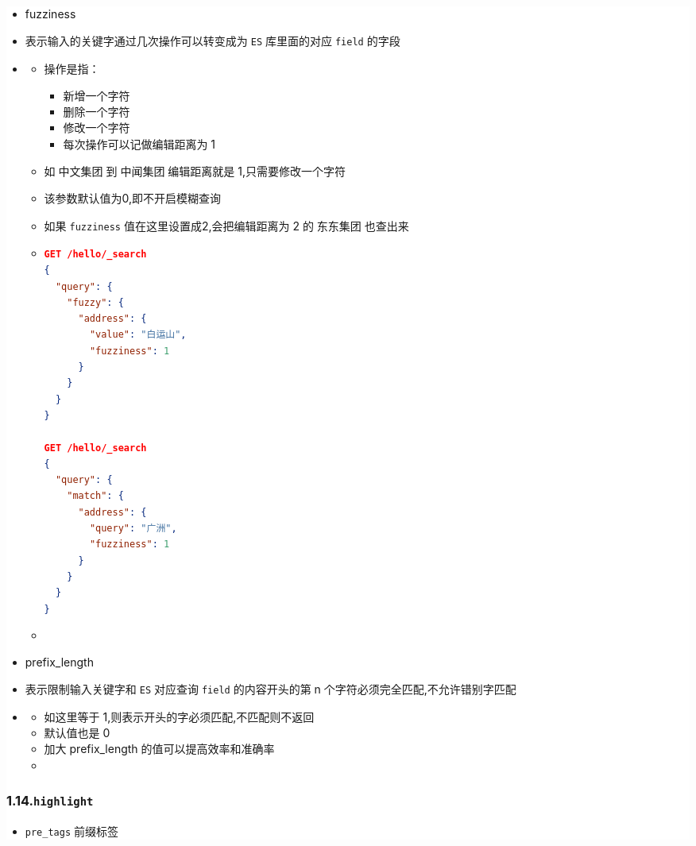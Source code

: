 - fuzziness
  
- 表示输入的关键字通过几次操作可以转变成为 `ES` 库里面的对应 `field` 的字段
  
- - 操作是指：

    - 新增一个字符
    - 删除一个字符
    - 修改一个字符
    - 每次操作可以记做编辑距离为 1

  - 如 中文集团 到 中闻集团 编辑距离就是 1,只需要修改一个字符

  - 该参数默认值为0,即不开启模糊查询

  - 如果 `fuzziness` 值在这里设置成2,会把编辑距离为 2 的 东东集团 也查出来

  - ```json
    GET /hello/_search
    {
      "query": {
        "fuzzy": {
          "address": {
            "value": "白运山",
            "fuzziness": 1
          }
        }
      }
    }
    
    GET /hello/_search
    {
      "query": {
        "match": {
          "address": {
            "query": "广洲",
            "fuzziness": 1
          }
        }
      }
    }
    ```

  - 

- prefix_length
  
- 表示限制输入关键字和 `ES` 对应查询 `field` 的内容开头的第 n 个字符必须完全匹配,不允许错别字匹配
  
- - 如这里等于 1,则表示开头的字必须匹配,不匹配则不返回
  - 默认值也是 0
  - 加大 prefix_length 的值可以提高效率和准确率
  - 

### 1.14.`highlight`

- `pre_tags` 前缀标签
